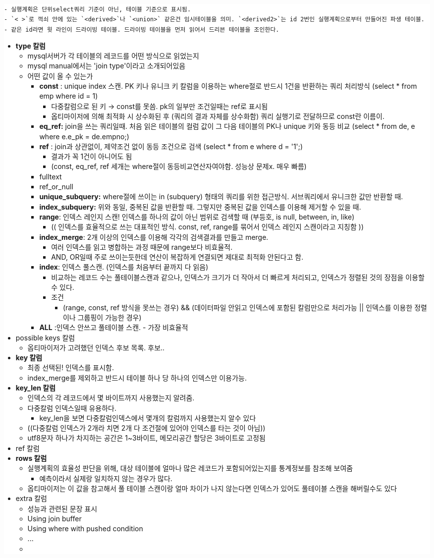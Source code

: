     - 실행계획은 단위select쿼리 기준이 아닌, 테이블 기준으로 표시됨.
    - `< >`로 꺽쇠 안에 있는 `<derived>`나 `<union>` 같은건 임시테이블을 의미. `<derived2>`는 id 2번인 실행계획으로부터 만들어진 파생 테이블.
    - 같은 id라면 윗 라인이 드라이빙 테이블. 드라이빙 테이블을 먼저 읽어서 드리븐 테이블을 조인한다.
- **type 칼럼**
    - mysql서버가 각 테이블의 레코드를 어떤 방식으로 읽었는지
    - mysql manual에서는 'join type'이라고 소개되어있음
    - 어떤 값이 올 수 있는가
        - **const** : unique index 스캔. PK 키나 유니크 키 칼럼을 이용하는 where절로 반드시 1건을 반환하는 쿼리 처리방식 (select * from emp where id = 1)
            - 다중칼럼으로 된 키 → const를 못씀. pk의 일부만 조건일때는 ref로 표시됨
            - 옵티마이저에 의해 최적화 시 상수화된 후 (쿼리의 결과 자체를 상수화함) 쿼리 실행기로 전달하므로 const란 이름이.
        - **eq_ref:**  join을 쓰는 쿼리일때. 처음 읽은 테이블의 컬럼 값이 그 다음 테이블의 PK나 unique 키와 동등 비교 (select * from de, e where e.e_pk = de.empno;)
        - **ref** : join과 상관없이, 제약조건 없이 동등 조건으로 검색 (select * from e where d = '1';)
            - 결과가 꼭 1건이 아니어도 됨
            - (const, eq_ref, ref 세개는 where절이 동등비교연산자여야함. 성능상 문제x. 매우 빠름)
        - fulltext
        - ref_or_null
        - **unique_subquery:** where절에 쓰이는 in (subquery) 형태의 쿼리를 위한 접근방식. 서브쿼리에서 유니크한 값만 반환할 때.
        - **index_subquery:** 위와 동일, 중복된 값을 반환할 때. 그렇지만 중복된 값을 인덱스를 이용해 제거할 수 있을 때.
        - **range**: 인덱스 레인지 스캔! 인덱스를 하나의 값이 아닌 범위로 검색할 때 (부등호, is null, between, in, like)
            - (( 인덱스를 효율적으로 쓰는 대표적인 방식. const, ref, range를 묶어서 인덱스 레인지 스캔이라고 지칭함 ))
        - **index_merge**: 2개 이상의 인덱스를 이용해 각각의 검색결과를 만들고 merge.
            - 여러 인덱스를 읽고 병합하는 과정 때문에 range보다 비효율적.
            - AND, OR일때 주로 쓰이는듯한데 연산이 복잡하게 연결되면 제대로 최적화 안된다고 함.
        - **index**: 인덱스 풀스캔. (인덱스를 처음부터 끝까지 다 읽음)
            - 비교하는 레코드 수는 풀테이블스캔과 같으나, 인덱스가 크기가 더 작아서 더 빠르게 처리되고, 인덱스가 정렬된 것의 장점을 이용할 수 있다.
            - 조건
                - (range, const, ref 방식을 못쓰는 경우) && (데이터파일 안읽고 인덱스에 포함된 칼럼만으로 처리가능 || 인덱스를 이용한 정렬이나 그룹핑이 가능한 경우)
        - **ALL** :인덱스 안쓰고 풀테이블 스캔. - 가장 비효율적
- possible keys 칼럼
    - 옵티마이저가 고려했던 인덱스 후보 목록. 후보..
- **key 칼럼**
    - 최종 선택된! 인덱스를 표시함.
    - index_merge를 제외하고 반드시 테이블 하나 당 하나의 인덱스만 이용가능.
- **key_len 칼럼**
    - 인덱스의 각 레코드에서 몇 바이트까지 사용했는지 알려줌.
    - 다중칼럼 인덱스일때 유용하다.
        - key_len을 보면 다중칼럼인덱스에서 몇개의 칼럼까지 사용했는지 알수 있다
    - ((다중칼럼 인덱스가 2개라 치면 2개 다 조건절에 있어야 인덱스를 타는 것이 아님))
    - utf8문자 하나가 차지하는 공간은 1~3바이트, 메모리공간 할당은 3바이트로 고정됨
- ref 칼럼
- **rows 칼럼**
    - 실행계획의 효율성 판단을 위해, 대상 테이블에 얼마나 많은 레코드가 포함되어있는지를 통계정보를 참조해 보여줌
        - 예측이라서 실제랑 일치하지 않는 경우가 많다.
    - 옵티마이저는 이 값을 참고해서 풀 테이블 스캔이랑 얼마 차이가 나지 않는다면 인덱스가 있어도 풀테이블 스캔을 해버릴수도 있다
- extra 칼럼
    - 성능과 관련된 문장 표시
    - Using join buffer
    - Using where with pushed condition
    - ...
    - 
